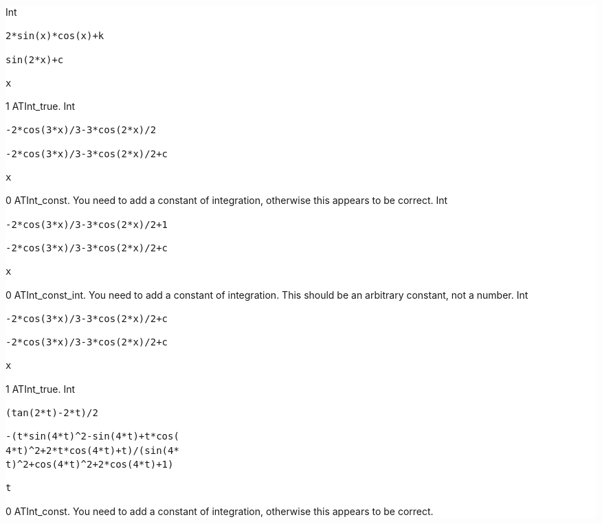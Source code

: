 </tr>
<tr class="pass">
  <td class="cell c0">Int</td>
  <td class="cell c1"><span style="color:green;"><i class="fa fa-check"></i></span></td>
  <td class="cell c2"><pre>2*sin(x)*cos(x)+k</pre></td>
  <td class="cell c3"><pre>sin(2*x)+c</pre></td>
  <td class="cell c4"><pre>x</pre></td>
  <td class="cell c5">1</td>
  <td class="cell c6">ATInt_true.</td>
</tr>
<tr class="pass">
  <td class="cell c0">Int</td>
  <td class="cell c1"><span style="color:green;"><i class="fa fa-check"></i></span></td>
  <td class="cell c2"><pre>-2*cos(3*x)/3-3*cos(2*x)/2</pre></td>
  <td class="cell c3"><pre>-2*cos(3*x)/3-3*cos(2*x)/2+c</pre></td>
  <td class="cell c4"><pre>x</pre></td>
  <td class="cell c5">0</td>
  <td class="cell c6">ATInt_const.</td>
</tr>
<tr class="pass">
  <td class="cell c0"><td colspan="2"></td></td>
  <td class="cell c1"><td colspan="4">You need to add a constant of integration, otherwise this appears to be correct.</td></td>
</tr>
<tr class="pass">
  <td class="cell c0">Int</td>
  <td class="cell c1"><span style="color:green;"><i class="fa fa-check"></i></span></td>
  <td class="cell c2"><pre>-2*cos(3*x)/3-3*cos(2*x)/2+1</pre></td>
  <td class="cell c3"><pre>-2*cos(3*x)/3-3*cos(2*x)/2+c</pre></td>
  <td class="cell c4"><pre>x</pre></td>
  <td class="cell c5">0</td>
  <td class="cell c6">ATInt_const_int.</td>
</tr>
<tr class="pass">
  <td class="cell c0"><td colspan="2"></td></td>
  <td class="cell c1"><td colspan="4">You need to add a constant of integration. This should be an arbitrary constant, not a number.</td></td>
</tr>
<tr class="pass">
  <td class="cell c0">Int</td>
  <td class="cell c1"><span style="color:green;"><i class="fa fa-check"></i></span></td>
  <td class="cell c2"><pre>-2*cos(3*x)/3-3*cos(2*x)/2+c</pre></td>
  <td class="cell c3"><pre>-2*cos(3*x)/3-3*cos(2*x)/2+c</pre></td>
  <td class="cell c4"><pre>x</pre></td>
  <td class="cell c5">1</td>
  <td class="cell c6">ATInt_true.</td>
</tr>
<tr class="pass">
  <td class="cell c0">Int</td>
  <td class="cell c1"><span style="color:green;"><i class="fa fa-check"></i></span></td>
  <td class="cell c2"><pre>(tan(2*t)-2*t)/2</pre></td>
  <td class="cell c3"><pre>-(t*sin(4*t)^2-sin(4*t)+t*cos(
4*t)^2+2*t*cos(4*t)+t)/(sin(4*
t)^2+cos(4*t)^2+2*cos(4*t)+1)</pre></td>
  <td class="cell c4"><pre>t</pre></td>
  <td class="cell c5">0</td>
  <td class="cell c6">ATInt_const.</td>
</tr>
<tr class="pass">
  <td class="cell c0"><td colspan="2"></td></td>
  <td class="cell c1"><td colspan="4">You need to add a constant of integration, otherwise this appears to be correct.</td></td>
</tr>
<tr class="pass">